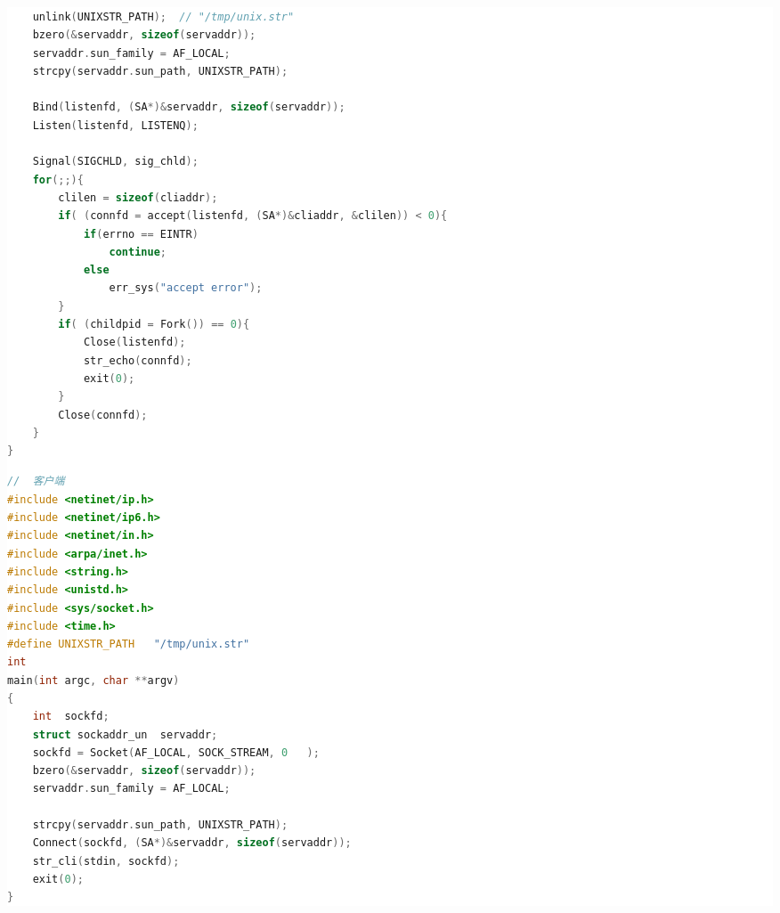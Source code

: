 ```c
    unlink(UNIXSTR_PATH);  // "/tmp/unix.str"
    bzero(&servaddr, sizeof(servaddr));
    servaddr.sun_family = AF_LOCAL;
    strcpy(servaddr.sun_path, UNIXSTR_PATH);
    
    Bind(listenfd, (SA*)&servaddr, sizeof(servaddr));
    Listen(listenfd, LISTENQ);
    
    Signal(SIGCHLD, sig_chld);
    for(;;){
        clilen = sizeof(cliaddr);
        if( (connfd = accept(listenfd, (SA*)&cliaddr, &clilen)) < 0){
            if(errno == EINTR)
                continue;
            else
                err_sys("accept error");
        }
        if( (childpid = Fork()) == 0){
            Close(listenfd);
            str_echo(connfd);
            exit(0);
        }
        Close(connfd);
    }
}
```

```c
//  客户端
#include <netinet/ip.h>
#include <netinet/ip6.h>
#include <netinet/in.h>
#include <arpa/inet.h>
#include <string.h>
#include <unistd.h>
#include <sys/socket.h>
#include <time.h>
#define UNIXSTR_PATH   "/tmp/unix.str"
int
main(int argc, char **argv)
{
    int  sockfd;
    struct sockaddr_un  servaddr;
    sockfd = Socket(AF_LOCAL, SOCK_STREAM, 0   );
    bzero(&servaddr, sizeof(servaddr));
    servaddr.sun_family = AF_LOCAL;
     
    strcpy(servaddr.sun_path, UNIXSTR_PATH);
    Connect(sockfd, (SA*)&servaddr, sizeof(servaddr));
    str_cli(stdin, sockfd);
    exit(0);
}
```
